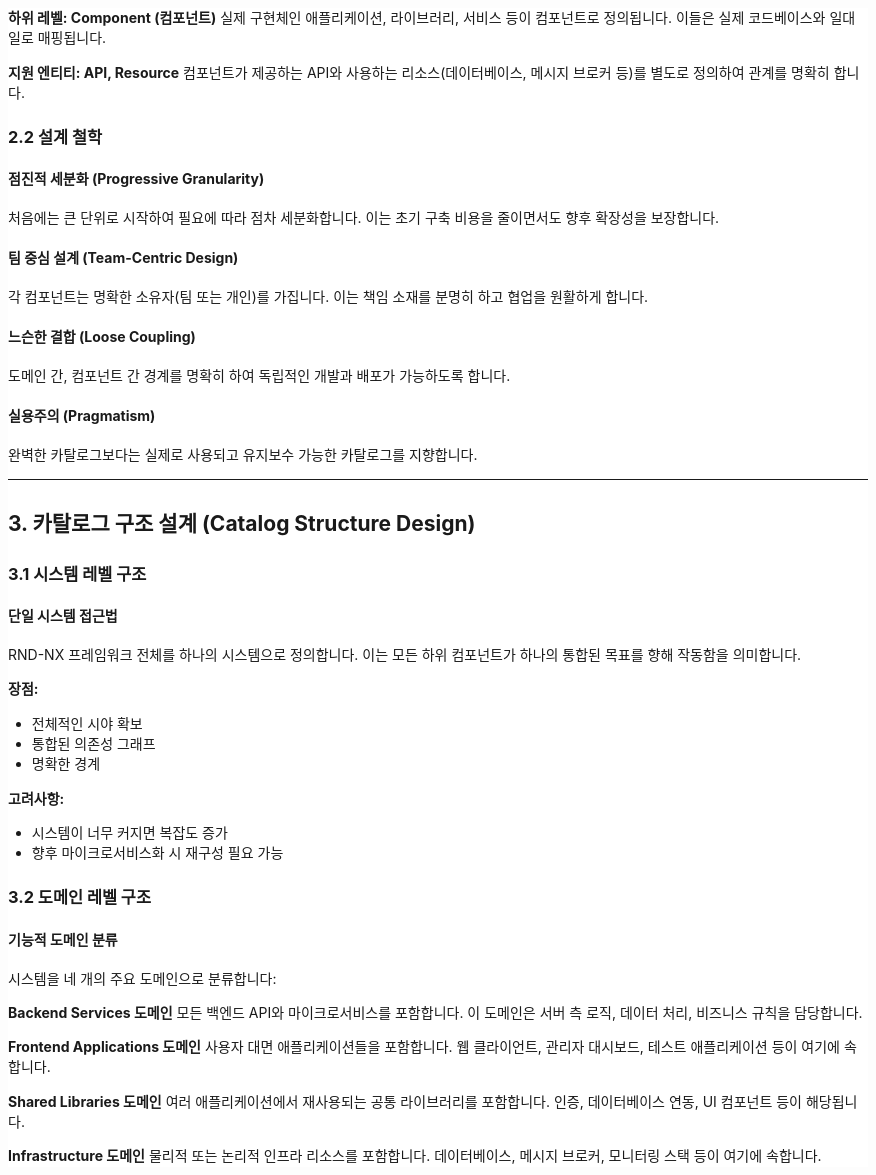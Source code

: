 **하위 레벨: Component (컴포넌트)**
실제 구현체인 애플리케이션, 라이브러리, 서비스 등이 컴포넌트로 정의됩니다. 이들은 실제 코드베이스와 일대일로 매핑됩니다.

**지원 엔티티: API, Resource**
컴포넌트가 제공하는 API와 사용하는 리소스(데이터베이스, 메시지 브로커 등)를 별도로 정의하여 관계를 명확히 합니다.

### 2.2 설계 철학

#### 점진적 세분화 (Progressive Granularity)
처음에는 큰 단위로 시작하여 필요에 따라 점차 세분화합니다. 이는 초기 구축 비용을 줄이면서도 향후 확장성을 보장합니다.

#### 팀 중심 설계 (Team-Centric Design)
각 컴포넌트는 명확한 소유자(팀 또는 개인)를 가집니다. 이는 책임 소재를 분명히 하고 협업을 원활하게 합니다.

#### 느슨한 결합 (Loose Coupling)
도메인 간, 컴포넌트 간 경계를 명확히 하여 독립적인 개발과 배포가 가능하도록 합니다.

#### 실용주의 (Pragmatism)
완벽한 카탈로그보다는 실제로 사용되고 유지보수 가능한 카탈로그를 지향합니다.

---

## 3. 카탈로그 구조 설계 (Catalog Structure Design)

### 3.1 시스템 레벨 구조

#### 단일 시스템 접근법
RND-NX 프레임워크 전체를 하나의 시스템으로 정의합니다. 이는 모든 하위 컴포넌트가 하나의 통합된 목표를 향해 작동함을 의미합니다.

**장점:**
- 전체적인 시야 확보
- 통합된 의존성 그래프
- 명확한 경계

**고려사항:**
- 시스템이 너무 커지면 복잡도 증가
- 향후 마이크로서비스화 시 재구성 필요 가능

### 3.2 도메인 레벨 구조

#### 기능적 도메인 분류
시스템을 네 개의 주요 도메인으로 분류합니다:

**Backend Services 도메인**
모든 백엔드 API와 마이크로서비스를 포함합니다. 이 도메인은 서버 측 로직, 데이터 처리, 비즈니스 규칙을 담당합니다.

**Frontend Applications 도메인**
사용자 대면 애플리케이션들을 포함합니다. 웹 클라이언트, 관리자 대시보드, 테스트 애플리케이션 등이 여기에 속합니다.

**Shared Libraries 도메인**
여러 애플리케이션에서 재사용되는 공통 라이브러리를 포함합니다. 인증, 데이터베이스 연동, UI 컴포넌트 등이 해당됩니다.

**Infrastructure 도메인**
물리적 또는 논리적 인프라 리소스를 포함합니다. 데이터베이스, 메시지 브로커, 모니터링 스택 등이 여기에 속합니다.
